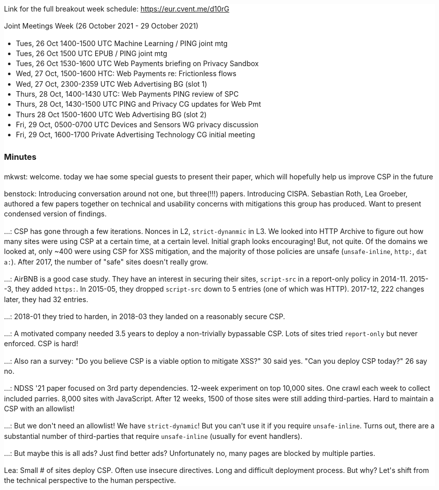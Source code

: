
Link for the full breakout week schedule: https://eur.cvent.me/d10rG

Joint Meetings Week (26 October 2021 - 29 October 2021)

- Tues, 26 Oct 1400-1500 UTC Machine Learning / PING joint mtg
- Tues, 26 Oct 1500 UTC EPUB / PING joint mtg
- Tues, 26 Oct 1530-1600 UTC Web Payments briefing on Privacy Sandbox
- Wed, 27 Oct, 1500-1600 HTC: Web Payments re: Frictionless flows
- Wed, 27 Oct, 2300-2359 UTC Web Advertising BG (slot 1)
- Thurs, 28 Oct, 1400-1430 UTC: Web Payments PING review of SPC
- Thurs, 28 Oct, 1430-1500 UTC PING and Privacy CG updates for Web Pmt
- Thurs 28 Oct 1500-1600 UTC Web Advertising BG (slot 2)
- Fri, 29 Oct, 0500-0700 UTC Devices and Sensors WG privacy discussion
- Fri, 29 Oct, 1600-1700 Private Advertising Technology CG initial meeting




### Minutes

mkwst: welcome. today we hae some special guests to present their paper, which will hopefully help us improve CSP in the future

benstock: Introducing conversation around not one, but three(!!!) papers. Introducing CISPA. Sebastian Roth, Lea Groeber, authored a few papers together on technical and usability concerns with mitigations this group has produced. Want to present condensed version of findings.

...: CSP has gone through a few iterations. Nonces in L2, `strict-dynanmic` in L3. We looked into HTTP Archive to figure out how many sites were using CSP at a certain time, at a certain level. Initial graph looks encouraging! But, not quite. Of the domains we looked at, only ~400 were using CSP for XSS mitigation, and the majority of those policies are unsafe (`unsafe-inline`, `http:`, `data:`). After 2017, the number of "safe" sites doesn't really grow.

...: AirBNB is a good case study. They have an interest in securing their sites, `script-src` in a report-only policy in 2014-11. 2015--3, they added `https:`. In 2015-05, they dropped `script-src` down to 5 entries (one of which was HTTP). 2017-12, 222 changes later, they had 32 entries.

...: 2018-01 they tried to harden, in 2018-03 they landed on a reasonably secure CSP.

...: A motivated company needed 3.5 years to deploy a non-trivially bypassable CSP. Lots of sites tried `report-only` but never enforced. CSP is hard!

...: Also ran a survey: "Do you believe CSP is a viable option to mitigate XSS?" 30 said yes. "Can you deploy CSP today?" 26 say no.

...: NDSS '21 paper focused on 3rd party dependencies. 12-week experiment on top 10,000 sites. One crawl each week to collect included parries. 8,000 sites with JavaScript. After 12 weeks, 1500 of those sites were still adding third-parties. Hard to maintain a CSP with an allowlist!

...: But we don't need an allowlist! We have `strict-dynamic`! But you can't use it if you require `unsafe-inline`. Turns out, there are a substantial number of third-parties that require `unsafe-inline` (usually for event handlers).

...: But maybe this is all ads? Just find better ads? Unfortunately no, many pages are blocked by multiple parties.

Lea: Small # of sites deploy CSP. Often use insecure directives. Long and difficult deployment process. But why? Let's shift from the technical perspective to the human perspective.
